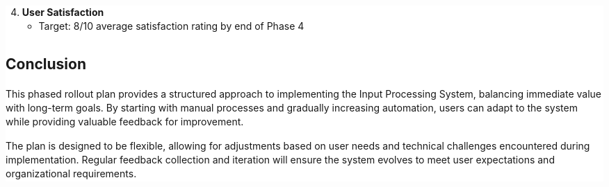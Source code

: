 4. **User Satisfaction**
   - Target: 8/10 average satisfaction rating by end of Phase 4

## Conclusion

This phased rollout plan provides a structured approach to implementing the Input Processing System, balancing immediate value with long-term goals. By starting with manual processes and gradually increasing automation, users can adapt to the system while providing valuable feedback for improvement.

The plan is designed to be flexible, allowing for adjustments based on user needs and technical challenges encountered during implementation. Regular feedback collection and iteration will ensure the system evolves to meet user expectations and organizational requirements.
